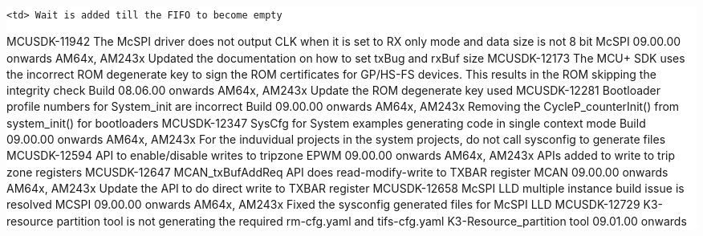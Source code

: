     <td> Wait is added till the FIFO to become empty
</tr>
<tr>
    <td> MCUSDK-11942
    <td> The McSPI driver does not output CLK when it is set to RX only mode and data size is not 8 bit
    <td> McSPI
    <td> 09.00.00 onwards
    <td> AM64x, AM243x
    <td> Updated the documentation on how to set txBug and rxBuf size
</tr>
<tr>
    <td> MCUSDK-12173
    <td> The MCU+ SDK uses the incorrect ROM degenerate key to sign the ROM certificates for GP/HS-FS devices. This results in the ROM skipping the integrity check
    <td> Build
    <td> 08.06.00 onwards
    <td> AM64x, AM243x
    <td> Update the ROM degenerate key used
</tr>
<tr>
    <td> MCUSDK-12281
    <td> Bootloader profile numbers for System_init are incorrect
    <td> Build
    <td> 09.00.00 onwards
    <td> AM64x, AM243x
    <td> Removing the CycleP_counterInit() from system_init() for bootloaders
</tr>
<tr>
    <td> MCUSDK-12347
    <td> SysCfg for System examples generating code in single context mode
    <td> Build
    <td> 09.00.00 onwards
    <td> AM64x, AM243x
    <td> For the induvidual projects in the system projects, do not call sysconfig to generate files
</tr>
<tr>
    <td> MCUSDK-12594
    <td> API to enable/disable writes to tripzone
    <td> EPWM
    <td> 09.00.00 onwards
    <td> AM64x, AM243x
    <td> APIs added to write to trip zone registers
</tr>
<tr>
    <td> MCUSDK-12647
    <td> MCAN_txBufAddReq API does read-modify-write to TXBAR register
    <td> MCAN
    <td> 09.00.00 onwards
    <td> AM64x, AM243x
    <td> Update the API to do direct write to TXBAR register
</tr>
<tr>
    <td> MCUSDK-12658
    <td> McSPI LLD multiple instance build issue is resolved
    <td> MCSPI
    <td> 09.00.00 onwards
    <td> AM64x, AM243x
    <td> Fixed the sysconfig generated files for McSPI LLD
</tr>
<tr>
    <td> MCUSDK-12729
    <td> K3-resource partition tool is not generating the required rm-cfg.yaml and tifs-cfg.yaml
    <td> K3-Resource_partition tool
    <td> 09.01.00 onwards